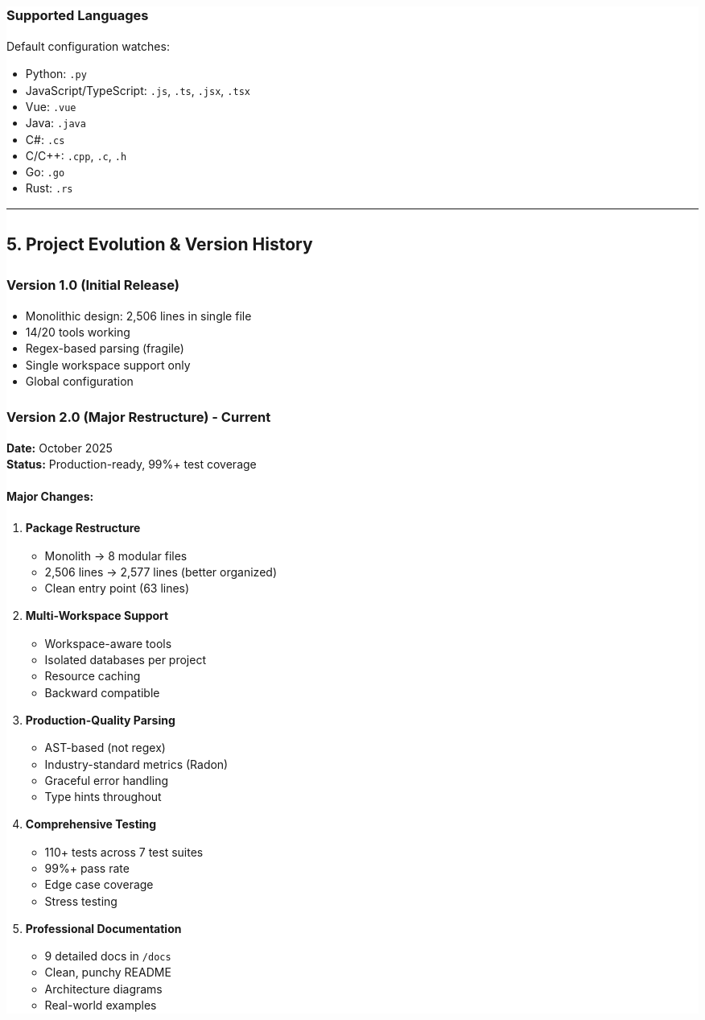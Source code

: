 ### Supported Languages
Default configuration watches:
- Python: `.py`
- JavaScript/TypeScript: `.js`, `.ts`, `.jsx`, `.tsx`
- Vue: `.vue`
- Java: `.java`
- C#: `.cs`
- C/C++: `.cpp`, `.c`, `.h`
- Go: `.go`
- Rust: `.rs`

---

## 5. Project Evolution & Version History

### Version 1.0 (Initial Release)
- Monolithic design: 2,506 lines in single file
- 14/20 tools working
- Regex-based parsing (fragile)
- Single workspace support only
- Global configuration

### Version 2.0 (Major Restructure) - Current
**Date:** October 2025  
**Status:** Production-ready, 99%+ test coverage

#### Major Changes:
1. **Package Restructure**
   - Monolith → 8 modular files
   - 2,506 lines → 2,577 lines (better organized)
   - Clean entry point (63 lines)

2. **Multi-Workspace Support**
   - Workspace-aware tools
   - Isolated databases per project
   - Resource caching
   - Backward compatible

3. **Production-Quality Parsing**
   - AST-based (not regex)
   - Industry-standard metrics (Radon)
   - Graceful error handling
   - Type hints throughout

4. **Comprehensive Testing**
   - 110+ tests across 7 test suites
   - 99%+ pass rate
   - Edge case coverage
   - Stress testing

5. **Professional Documentation**
   - 9 detailed docs in `/docs`
   - Clean, punchy README
   - Architecture diagrams
   - Real-world examples
